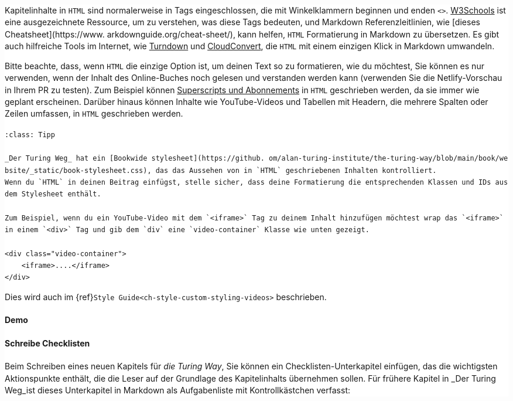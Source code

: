 Kapitelinhalte in `HTML` sind normalerweise in Tags eingeschlossen, die mit Winkelklammern beginnen und enden `<>`.
[W3Schools](https://www.w3schools.com/html/html_elements.asp) ist eine ausgezeichnete Ressource, um zu verstehen, was diese Tags bedeuten, und Markdown Referenzleitlinien, wie [dieses Cheatsheet](https://www. arkdownguide.org/cheat-sheet/), kann helfen, `HTML` Formatierung in Markdown zu übersetzen.
Es gibt auch hilfreiche Tools im Internet, wie [Turndown](https://domchristie.github.io/turndown/) und [CloudConvert](https://cloudconvert.com/html-to-md), die `HTML` mit einem einzigen Klick in Markdown umwandeln.

Bitte beachte, dass, wenn `HTML` die einzige Option ist, um deinen Text so zu formatieren, wie du möchtest, Sie können es nur verwenden, wenn der Inhalt des Online-Buches noch gelesen und verstanden werden kann (verwenden Sie die Netlify-Vorschau in Ihrem PR zu testen).
Zum Beispiel können [Superscripts und Abonnements](https://support.squarespace.com/hc/en-us/articles/206543587-Markdown-cheat-sheet#toc-superscript-and-subscript) in `HTML` geschrieben werden, da sie immer wie geplant erscheinen.
Darüber hinaus können Inhalte wie YouTube-Videos und Tabellen mit Headern, die mehrere Spalten oder Zeilen umfassen, in `HTML` geschrieben werden.


```{attention} Eine Notiz über Styling
:class: Tipp

_Der Turing Weg_ hat ein [Bookwide stylesheet](https://github. om/alan-turing-institute/the-turing-way/blob/main/book/website/_static/book-stylesheet.css), das das Aussehen von in `HTML` geschriebenen Inhalten kontrolliert.
Wenn du `HTML` in deinen Beitrag einfügst, stelle sicher, dass deine Formatierung die entsprechenden Klassen und IDs aus dem Stylesheet enthält.

Zum Beispiel, wenn du ein YouTube-Video mit dem `<iframe>` Tag zu deinem Inhalt hinzufügen möchtest wrap das `<iframe>` in einem `<div>` Tag und gib dem `div` eine `video-container` Klasse wie unten gezeigt.

<div class="video-container">
    <iframe>....</iframe>
</div>

```

Dies wird auch im {ref}`Style Guide<ch-style-custom-styling-videos>` beschrieben.

#### Demo

<div class="video-container">
    <iframe width="560" height="315" src="https://www.youtube.com/embed/tv0HlVgxDdI" frameborder="0" allow="accelerometer; autoplay; clipboard-write; encrypted-media; gyroscope; picture-in-picture" allowfullscreen></iframe>
</div>

#### Schreibe Checklisten

Beim Schreiben eines neuen Kapitels für _die Turing Way_, Sie können ein Checklisten-Unterkapitel einfügen, das die wichtigsten Aktionspunkte enthält, die die Leser auf der Grundlage des Kapitelinhalts übernehmen sollen. Für frühere Kapitel in _Der Turing Weg_ist dieses Unterkapitel in Markdown als Aufgabenliste mit Kontrollkästchen verfasst:
